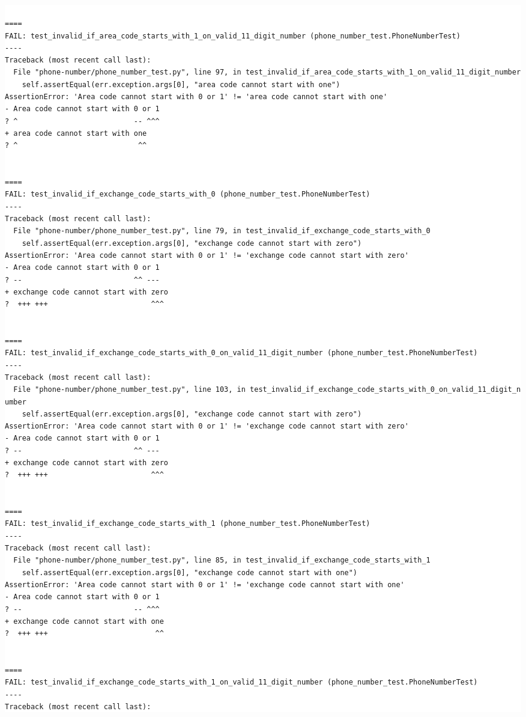 ```

====
FAIL: test_invalid_if_area_code_starts_with_1_on_valid_11_digit_number (phone_number_test.PhoneNumberTest)
----
Traceback (most recent call last):
  File "phone-number/phone_number_test.py", line 97, in test_invalid_if_area_code_starts_with_1_on_valid_11_digit_number
    self.assertEqual(err.exception.args[0], "area code cannot start with one")
AssertionError: 'Area code cannot start with 0 or 1' != 'area code cannot start with one'
- Area code cannot start with 0 or 1
? ^                           -- ^^^
+ area code cannot start with one
? ^                            ^^


====
FAIL: test_invalid_if_exchange_code_starts_with_0 (phone_number_test.PhoneNumberTest)
----
Traceback (most recent call last):
  File "phone-number/phone_number_test.py", line 79, in test_invalid_if_exchange_code_starts_with_0
    self.assertEqual(err.exception.args[0], "exchange code cannot start with zero")
AssertionError: 'Area code cannot start with 0 or 1' != 'exchange code cannot start with zero'
- Area code cannot start with 0 or 1
? --                          ^^ ---
+ exchange code cannot start with zero
?  +++ +++                        ^^^


====
FAIL: test_invalid_if_exchange_code_starts_with_0_on_valid_11_digit_number (phone_number_test.PhoneNumberTest)
----
Traceback (most recent call last):
  File "phone-number/phone_number_test.py", line 103, in test_invalid_if_exchange_code_starts_with_0_on_valid_11_digit_number
    self.assertEqual(err.exception.args[0], "exchange code cannot start with zero")
AssertionError: 'Area code cannot start with 0 or 1' != 'exchange code cannot start with zero'
- Area code cannot start with 0 or 1
? --                          ^^ ---
+ exchange code cannot start with zero
?  +++ +++                        ^^^


====
FAIL: test_invalid_if_exchange_code_starts_with_1 (phone_number_test.PhoneNumberTest)
----
Traceback (most recent call last):
  File "phone-number/phone_number_test.py", line 85, in test_invalid_if_exchange_code_starts_with_1
    self.assertEqual(err.exception.args[0], "exchange code cannot start with one")
AssertionError: 'Area code cannot start with 0 or 1' != 'exchange code cannot start with one'
- Area code cannot start with 0 or 1
? --                          -- ^^^
+ exchange code cannot start with one
?  +++ +++                         ^^


====
FAIL: test_invalid_if_exchange_code_starts_with_1_on_valid_11_digit_number (phone_number_test.PhoneNumberTest)
----
Traceback (most recent call last):
```